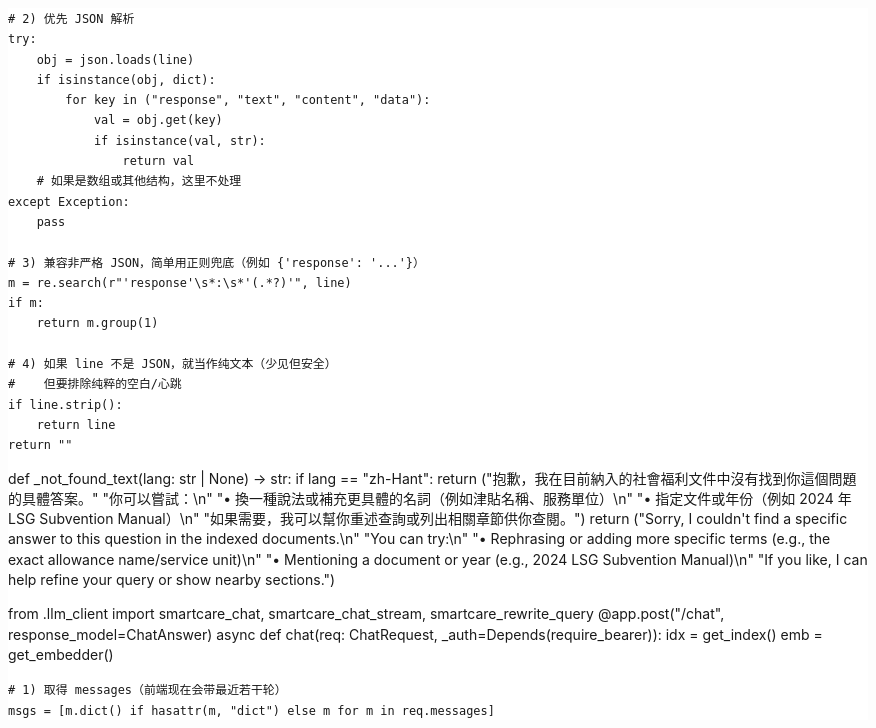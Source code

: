     # 2) 优先 JSON 解析
    try:
        obj = json.loads(line)
        if isinstance(obj, dict):
            for key in ("response", "text", "content", "data"):
                val = obj.get(key)
                if isinstance(val, str):
                    return val
        # 如果是数组或其他结构，这里不处理
    except Exception:
        pass

    # 3) 兼容非严格 JSON，简单用正则兜底（例如 {'response': '...'}）
    m = re.search(r"'response'\s*:\s*'(.*?)'", line)
    if m:
        return m.group(1)

    # 4) 如果 line 不是 JSON，就当作纯文本（少见但安全）
    #    但要排除纯粹的空白/心跳
    if line.strip():
        return line
    return ""

def _not_found_text(lang: str | None) -> str:
    if lang == "zh-Hant":
        return ("抱歉，我在目前納入的社會福利文件中沒有找到你這個問題的具體答案。"
                "你可以嘗試：\n"
                "• 換一種說法或補充更具體的名詞（例如津貼名稱、服務單位）\n"
                "• 指定文件或年份（例如 2024 年 LSG Subvention Manual）\n"
                "如果需要，我可以幫你重述查詢或列出相關章節供你查閱。")
    return ("Sorry, I couldn't find a specific answer to this question in the indexed documents.\n"
            "You can try:\n"
            "• Rephrasing or adding more specific terms (e.g., the exact allowance name/service unit)\n"
            "• Mentioning a document or year (e.g., 2024 LSG Subvention Manual)\n"
            "If you like, I can help refine your query or show nearby sections.")

from .llm_client import smartcare_chat, smartcare_chat_stream, smartcare_rewrite_query
@app.post("/chat", response_model=ChatAnswer)
async def chat(req: ChatRequest, _auth=Depends(require_bearer)):
    idx = get_index()
    emb = get_embedder()

    # 1) 取得 messages（前端现在会带最近若干轮）
    msgs = [m.dict() if hasattr(m, "dict") else m for m in req.messages]
